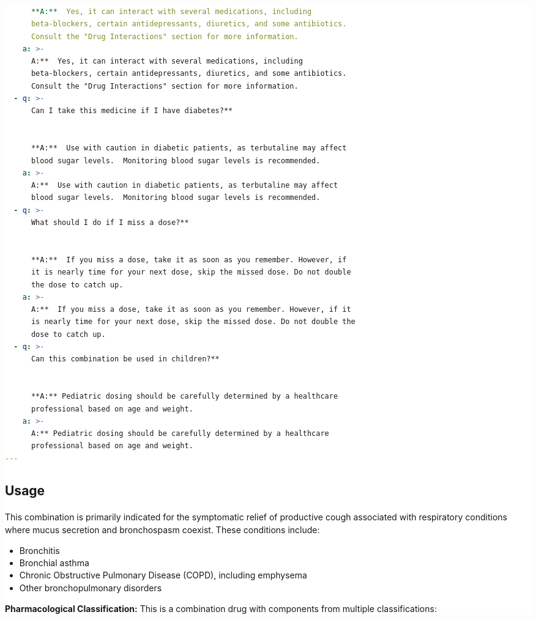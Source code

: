 ```yaml
      **A:**  Yes, it can interact with several medications, including
      beta-blockers, certain antidepressants, diuretics, and some antibiotics. 
      Consult the "Drug Interactions" section for more information.
    a: >-
      A:**  Yes, it can interact with several medications, including
      beta-blockers, certain antidepressants, diuretics, and some antibiotics. 
      Consult the "Drug Interactions" section for more information.
  - q: >-
      Can I take this medicine if I have diabetes?**


      **A:**  Use with caution in diabetic patients, as terbutaline may affect
      blood sugar levels.  Monitoring blood sugar levels is recommended.
    a: >-
      A:**  Use with caution in diabetic patients, as terbutaline may affect
      blood sugar levels.  Monitoring blood sugar levels is recommended.
  - q: >-
      What should I do if I miss a dose?**


      **A:**  If you miss a dose, take it as soon as you remember. However, if
      it is nearly time for your next dose, skip the missed dose. Do not double
      the dose to catch up.
    a: >-
      A:**  If you miss a dose, take it as soon as you remember. However, if it
      is nearly time for your next dose, skip the missed dose. Do not double the
      dose to catch up.
  - q: >-
      Can this combination be used in children?**


      **A:** Pediatric dosing should be carefully determined by a healthcare
      professional based on age and weight.
    a: >-
      A:** Pediatric dosing should be carefully determined by a healthcare
      professional based on age and weight.
---
```

## **Usage**

This combination is primarily indicated for the symptomatic relief of productive cough associated with respiratory conditions where mucus secretion and bronchospasm coexist.  These conditions include:

*   Bronchitis
*   Bronchial asthma
*   Chronic Obstructive Pulmonary Disease (COPD), including emphysema
*   Other bronchopulmonary disorders

**Pharmacological Classification:** This is a combination drug with components from multiple classifications:
